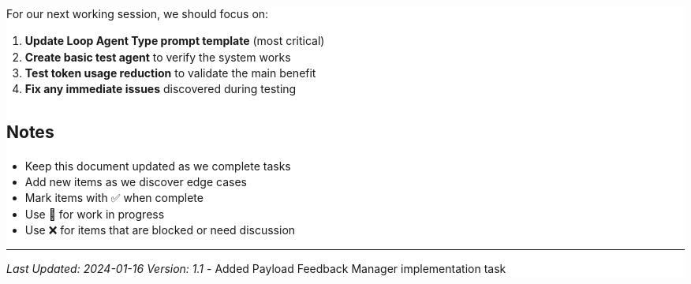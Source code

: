 For our next working session, we should focus on:

1. **Update Loop Agent Type prompt template** (most critical)
2. **Create basic test agent** to verify the system works
3. **Test token usage reduction** to validate the main benefit
4. **Fix any immediate issues** discovered during testing

## Notes

- Keep this document updated as we complete tasks
- Add new items as we discover edge cases
- Mark items with ✅ when complete
- Use 🚧 for work in progress
- Use ❌ for items that are blocked or need discussion

---

*Last Updated: 2024-01-16*
*Version: 1.1* - Added Payload Feedback Manager implementation task